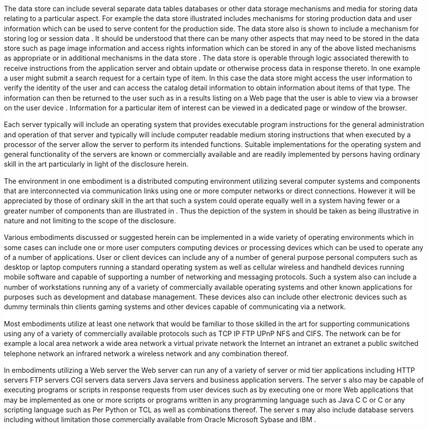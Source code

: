 The data store can include several separate data tables databases or other data storage mechanisms and media for storing data relating to a particular aspect. For example the data store illustrated includes mechanisms for storing production data and user information which can be used to serve content for the production side. The data store also is shown to include a mechanism for storing log or session data . It should be understood that there can be many other aspects that may need to be stored in the data store such as page image information and access rights information which can be stored in any of the above listed mechanisms as appropriate or in additional mechanisms in the data store . The data store is operable through logic associated therewith to receive instructions from the application server and obtain update or otherwise process data in response thereto. In one example a user might submit a search request for a certain type of item. In this case the data store might access the user information to verify the identity of the user and can access the catalog detail information to obtain information about items of that type. The information can then be returned to the user such as in a results listing on a Web page that the user is able to view via a browser on the user device . Information for a particular item of interest can be viewed in a dedicated page or window of the browser.

Each server typically will include an operating system that provides executable program instructions for the general administration and operation of that server and typically will include computer readable medium storing instructions that when executed by a processor of the server allow the server to perform its intended functions. Suitable implementations for the operating system and general functionality of the servers are known or commercially available and are readily implemented by persons having ordinary skill in the art particularly in light of the disclosure herein.

The environment in one embodiment is a distributed computing environment utilizing several computer systems and components that are interconnected via communication links using one or more computer networks or direct connections. However it will be appreciated by those of ordinary skill in the art that such a system could operate equally well in a system having fewer or a greater number of components than are illustrated in . Thus the depiction of the system in should be taken as being illustrative in nature and not limiting to the scope of the disclosure.

Various embodiments discussed or suggested herein can be implemented in a wide variety of operating environments which in some cases can include one or more user computers computing devices or processing devices which can be used to operate any of a number of applications. User or client devices can include any of a number of general purpose personal computers such as desktop or laptop computers running a standard operating system as well as cellular wireless and handheld devices running mobile software and capable of supporting a number of networking and messaging protocols. Such a system also can include a number of workstations running any of a variety of commercially available operating systems and other known applications for purposes such as development and database management. These devices also can include other electronic devices such as dummy terminals thin clients gaming systems and other devices capable of communicating via a network.

Most embodiments utilize at least one network that would be familiar to those skilled in the art for supporting communications using any of a variety of commercially available protocols such as TCP IP FTP UPnP NFS and CIFS. The network can be for example a local area network a wide area network a virtual private network the Internet an intranet an extranet a public switched telephone network an infrared network a wireless network and any combination thereof.

In embodiments utilizing a Web server the Web server can run any of a variety of server or mid tier applications including HTTP servers FTP servers CGI servers data servers Java servers and business application servers. The server s also may be capable of executing programs or scripts in response requests from user devices such as by executing one or more Web applications that may be implemented as one or more scripts or programs written in any programming language such as Java C C or C or any scripting language such as Per Python or TCL as well as combinations thereof. The server s may also include database servers including without limitation those commercially available from Oracle Microsoft Sybase and IBM .
